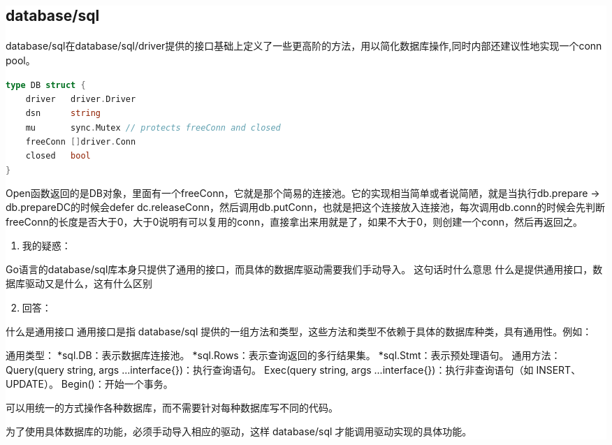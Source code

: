 ## database/sql

database/sql在database/sql/driver提供的接口基础上定义了一些更高阶的方法，用以简化数据库操作,同时内部还建议性地实现一个conn pool。

```go
type DB struct {
	driver 	 driver.Driver
	dsn    	 string
	mu       sync.Mutex // protects freeConn and closed
	freeConn []driver.Conn
	closed   bool
}
```
Open函数返回的是DB对象，里面有一个freeConn，它就是那个简易的连接池。它的实现相当简单或者说简陋，就是当执行db.prepare -> db.prepareDC的时候会defer dc.releaseConn，然后调用db.putConn，也就是把这个连接放入连接池，每次调用db.conn的时候会先判断freeConn的长度是否大于0，大于0说明有可以复用的conn，直接拿出来用就是了，如果不大于0，则创建一个conn，然后再返回之。



1. 我的疑惑：

Go语言的database/sql库本身只提供了通用的接口，而具体的数据库驱动需要我们手动导入。 这句话时什么意思 什么是提供通用接口，数据库驱动又是什么，这有什么区别

2. 回答：

什么是通用接口
通用接口是指 database/sql 提供的一组方法和类型，这些方法和类型不依赖于具体的数据库种类，具有通用性。例如：

通用类型：
*sql.DB：表示数据库连接池。
*sql.Rows：表示查询返回的多行结果集。
*sql.Stmt：表示预处理语句。
通用方法：
Query(query string, args ...interface{})：执行查询语句。
Exec(query string, args ...interface{})：执行非查询语句（如 INSERT、UPDATE）。
Begin()：开始一个事务。

可以用统一的方式操作各种数据库，而不需要针对每种数据库写不同的代码。

为了使用具体数据库的功能，必须手动导入相应的驱动，这样 database/sql 才能调用驱动实现的具体功能。









